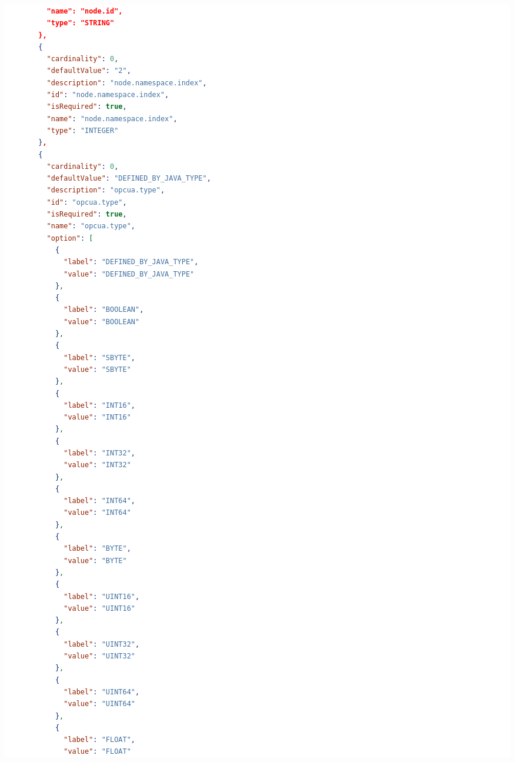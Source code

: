 ```json
          "name": "node.id",
          "type": "STRING"
        },
        {
          "cardinality": 0,
          "defaultValue": "2",
          "description": "node.namespace.index",
          "id": "node.namespace.index",
          "isRequired": true,
          "name": "node.namespace.index",
          "type": "INTEGER"
        },
        {
          "cardinality": 0,
          "defaultValue": "DEFINED_BY_JAVA_TYPE",
          "description": "opcua.type",
          "id": "opcua.type",
          "isRequired": true,
          "name": "opcua.type",
          "option": [
            {
              "label": "DEFINED_BY_JAVA_TYPE",
              "value": "DEFINED_BY_JAVA_TYPE"
            },
            {
              "label": "BOOLEAN",
              "value": "BOOLEAN"
            },
            {
              "label": "SBYTE",
              "value": "SBYTE"
            },
            {
              "label": "INT16",
              "value": "INT16"
            },
            {
              "label": "INT32",
              "value": "INT32"
            },
            {
              "label": "INT64",
              "value": "INT64"
            },
            {
              "label": "BYTE",
              "value": "BYTE"
            },
            {
              "label": "UINT16",
              "value": "UINT16"
            },
            {
              "label": "UINT32",
              "value": "UINT32"
            },
            {
              "label": "UINT64",
              "value": "UINT64"
            },
            {
              "label": "FLOAT",
              "value": "FLOAT"
```